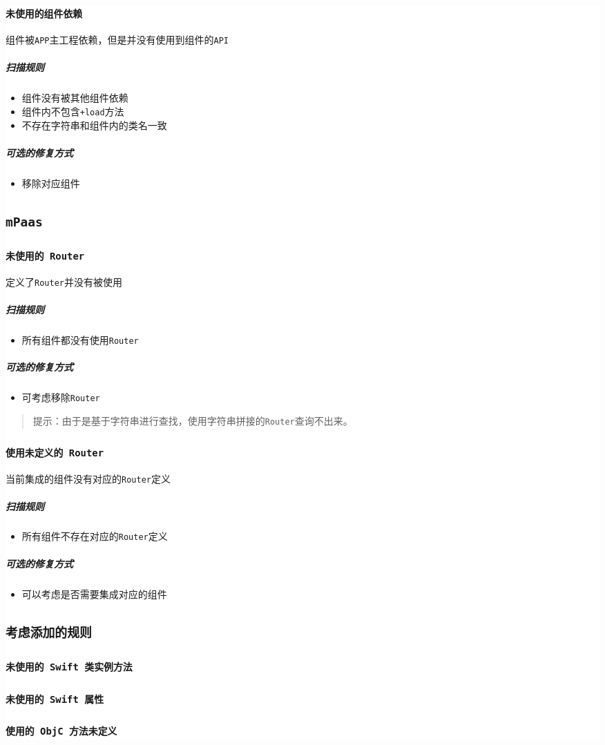 ### `未使用的组件依赖`
组件被`APP`主工程依赖，但是并没有使用到组件的`API`
##### 扫描规则
- 组件没有被其他组件依赖
- 组件内不包含`+load`方法
- 不存在字符串和组件内的类名一致
##### 可选的修复方式
- 移除对应组件

## `mPaas`

### `未使用的 Router`
定义了`Router`并没有被使用
##### 扫描规则
- 所有组件都没有使用`Router`
##### 可选的修复方式
- 可考虑移除`Router`

> 提示：由于是基于字符串进行查找，使用字符串拼接的`Router`查询不出来。

### `使用未定义的 Router`
当前集成的组件没有对应的`Router`定义
##### 扫描规则
- 所有组件不存在对应的`Router`定义
##### 可选的修复方式
- 可以考虑是否需要集成对应的组件

## `考虑添加的规则`
### `未使用的 Swift 类实例方法`
### `未使用的 Swift 属性`
### `使用的 ObjC 方法未定义`
